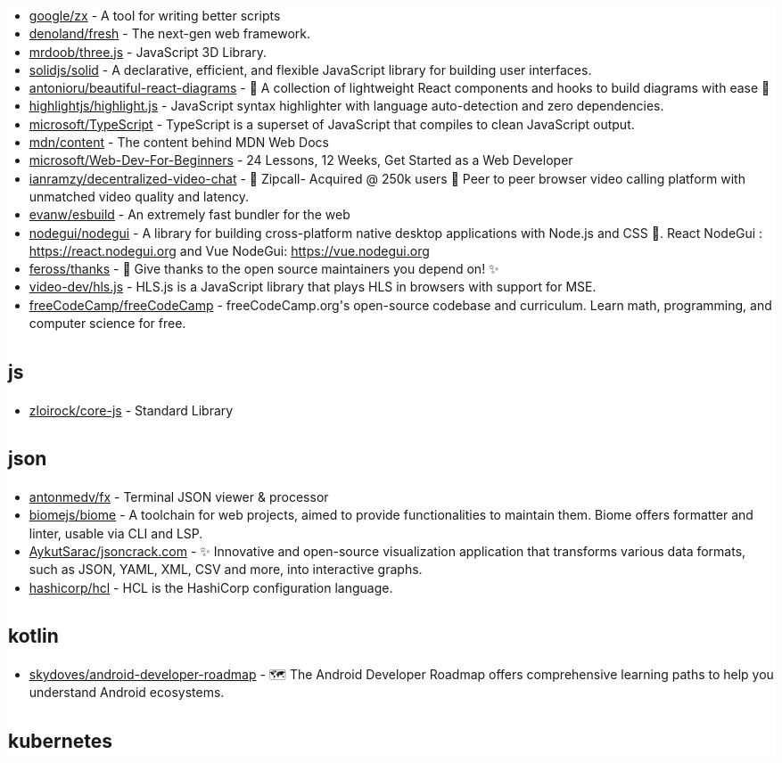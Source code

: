 - [google/zx](https://github.com/google/zx) - A tool for writing better scripts
- [denoland/fresh](https://github.com/denoland/fresh) - The next-gen web framework.
- [mrdoob/three.js](https://github.com/mrdoob/three.js) - JavaScript 3D Library.
- [solidjs/solid](https://github.com/solidjs/solid) - A declarative, efficient, and flexible JavaScript library for building user interfaces.
- [antonioru/beautiful-react-diagrams](https://github.com/antonioru/beautiful-react-diagrams) - 💎 A collection of lightweight React components and hooks to build diagrams with ease 💎
- [highlightjs/highlight.js](https://github.com/highlightjs/highlight.js) - JavaScript syntax highlighter with language auto-detection and zero dependencies.
- [microsoft/TypeScript](https://github.com/microsoft/TypeScript) - TypeScript is a superset of JavaScript that compiles to clean JavaScript output.
- [mdn/content](https://github.com/mdn/content) - The content behind MDN Web Docs
- [microsoft/Web-Dev-For-Beginners](https://github.com/microsoft/Web-Dev-For-Beginners) - 24 Lessons, 12 Weeks, Get Started as a Web Developer
- [ianramzy/decentralized-video-chat](https://github.com/ianramzy/decentralized-video-chat) - 🚀 Zipcall- Acquired @ 250k users 🚀 Peer to peer browser video calling platform with unmatched video quality and latency.
- [evanw/esbuild](https://github.com/evanw/esbuild) - An extremely fast bundler for the web
- [nodegui/nodegui](https://github.com/nodegui/nodegui) - A library for building cross-platform native desktop applications with Node.js and CSS  🚀.  React NodeGui : https://react.nodegui.org and Vue NodeGui: https://vue.nodegui.org
- [feross/thanks](https://github.com/feross/thanks) - 🙌 Give thanks to the open source maintainers you depend on! ✨
- [video-dev/hls.js](https://github.com/video-dev/hls.js) - HLS.js is a JavaScript library that plays HLS in browsers with support for MSE.
- [freeCodeCamp/freeCodeCamp](https://github.com/freeCodeCamp/freeCodeCamp) - freeCodeCamp.org's open-source codebase and curriculum. Learn math, programming, and computer science for free.

## js 

- [zloirock/core-js](https://github.com/zloirock/core-js) - Standard Library

## json 

- [antonmedv/fx](https://github.com/antonmedv/fx) - Terminal JSON viewer & processor
- [biomejs/biome](https://github.com/biomejs/biome) - A toolchain for web projects, aimed to provide functionalities to maintain them. Biome offers formatter and linter, usable via CLI and LSP.
- [AykutSarac/jsoncrack.com](https://github.com/AykutSarac/jsoncrack.com) - ✨ Innovative and open-source visualization application that transforms various data formats, such as JSON, YAML, XML, CSV and more, into interactive graphs.
- [hashicorp/hcl](https://github.com/hashicorp/hcl) - HCL is the HashiCorp configuration language.

## kotlin 

- [skydoves/android-developer-roadmap](https://github.com/skydoves/android-developer-roadmap) - 🗺 The Android Developer Roadmap offers comprehensive learning paths to help you understand Android ecosystems.

## kubernetes 
